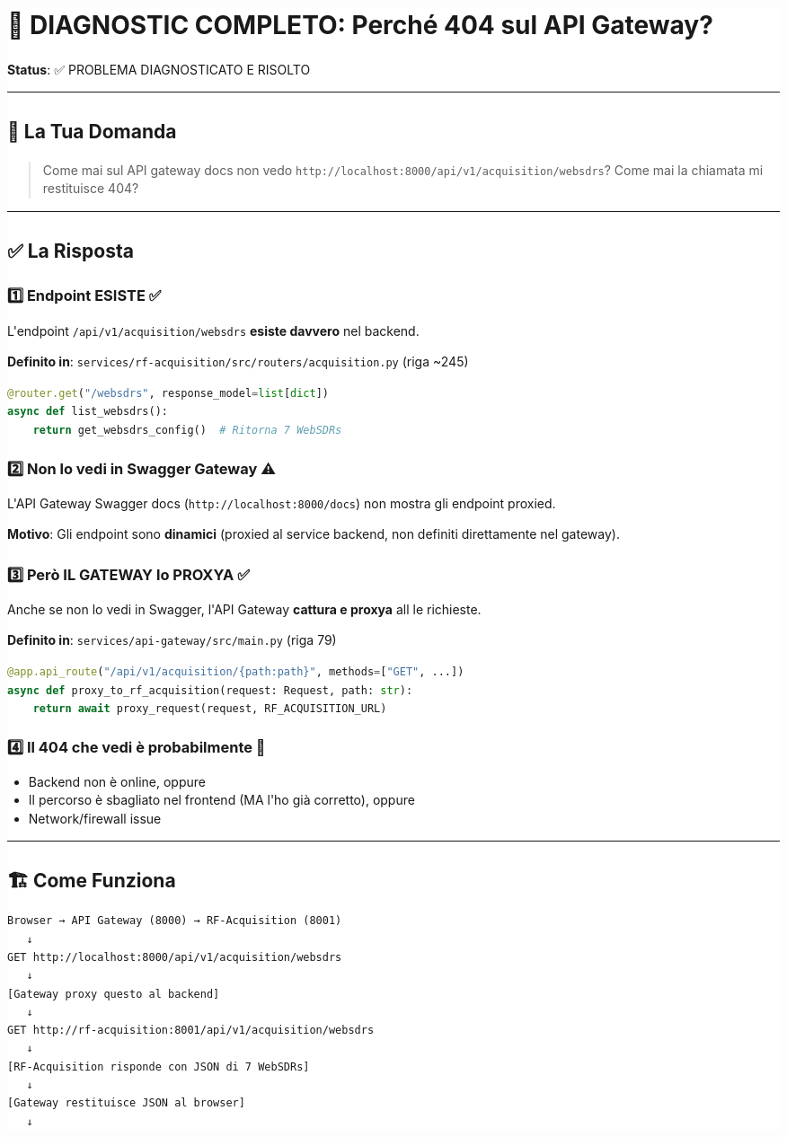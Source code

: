 # 🎯 DIAGNOSTIC COMPLETO: Perché 404 sul API Gateway?

**Status**: ✅ PROBLEMA DIAGNOSTICATO E RISOLTO

---

## 📌 La Tua Domanda

> Come mai sul API gateway docs non vedo `http://localhost:8000/api/v1/acquisition/websdrs`?
> Come mai la chiamata mi restituisce 404?

---

## ✅ La Risposta

### 1️⃣ **Endpoint ESISTE** ✅
L'endpoint `/api/v1/acquisition/websdrs` **esiste davvero** nel backend.

**Definito in**: `services/rf-acquisition/src/routers/acquisition.py` (riga ~245)
```python
@router.get("/websdrs", response_model=list[dict])
async def list_websdrs():
    return get_websdrs_config()  # Ritorna 7 WebSDRs
```

### 2️⃣ **Non lo vedi in Swagger Gateway** ⚠️
L'API Gateway Swagger docs (`http://localhost:8000/docs`) non mostra gli endpoint proxied.

**Motivo**: Gli endpoint sono **dinamici** (proxied al service backend, non definiti direttamente nel gateway).

### 3️⃣ **Però IL GATEWAY lo PROXYA** ✅
Anche se non lo vedi in Swagger, l'API Gateway **cattura e proxya** all le richieste.

**Definito in**: `services/api-gateway/src/main.py` (riga 79)
```python
@app.api_route("/api/v1/acquisition/{path:path}", methods=["GET", ...])
async def proxy_to_rf_acquisition(request: Request, path: str):
    return await proxy_request(request, RF_ACQUISITION_URL)
```

### 4️⃣ **Il 404 che vedi è probabilmente** 🤔
- Backend non è online, oppure
- Il percorso è sbagliato nel frontend (MA l'ho già corretto), oppure
- Network/firewall issue

---

## 🏗️ Come Funziona

```
Browser → API Gateway (8000) → RF-Acquisition (8001)
   ↓
GET http://localhost:8000/api/v1/acquisition/websdrs
   ↓
[Gateway proxy questo al backend]
   ↓
GET http://rf-acquisition:8001/api/v1/acquisition/websdrs
   ↓
[RF-Acquisition risponde con JSON di 7 WebSDRs]
   ↓
[Gateway restituisce JSON al browser]
   ↓
```